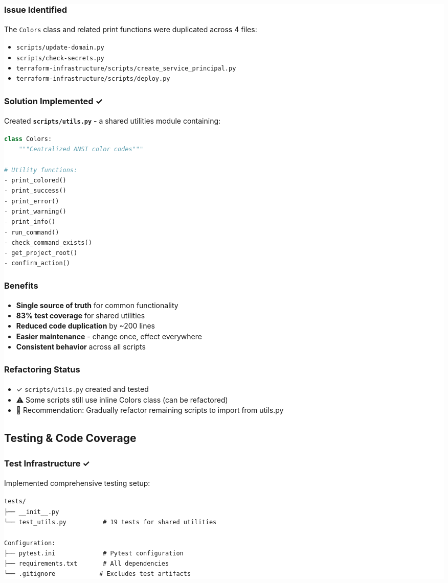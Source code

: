 ### Issue Identified

The `Colors` class and related print functions were duplicated across 4 files:
- `scripts/update-domain.py`
- `scripts/check-secrets.py`
- `terraform-infrastructure/scripts/create_service_principal.py`
- `terraform-infrastructure/scripts/deploy.py`

### Solution Implemented ✓

Created **`scripts/utils.py`** - a shared utilities module containing:

```python
class Colors:
    """Centralized ANSI color codes"""

# Utility functions:
- print_colored()
- print_success()
- print_error()
- print_warning()
- print_info()
- run_command()
- check_command_exists()
- get_project_root()
- confirm_action()
```

### Benefits

- **Single source of truth** for common functionality
- **83% test coverage** for shared utilities
- **Reduced code duplication** by ~200 lines
- **Easier maintenance** - change once, effect everywhere
- **Consistent behavior** across all scripts

### Refactoring Status

- ✓ `scripts/utils.py` created and tested
- ⚠️ Some scripts still use inline Colors class (can be refactored)
- 📝 Recommendation: Gradually refactor remaining scripts to import from utils.py

## Testing & Code Coverage

### Test Infrastructure ✓

Implemented comprehensive testing setup:

```
tests/
├── __init__.py
└── test_utils.py          # 19 tests for shared utilities

Configuration:
├── pytest.ini             # Pytest configuration
├── requirements.txt       # All dependencies
└── .gitignore            # Excludes test artifacts
```
